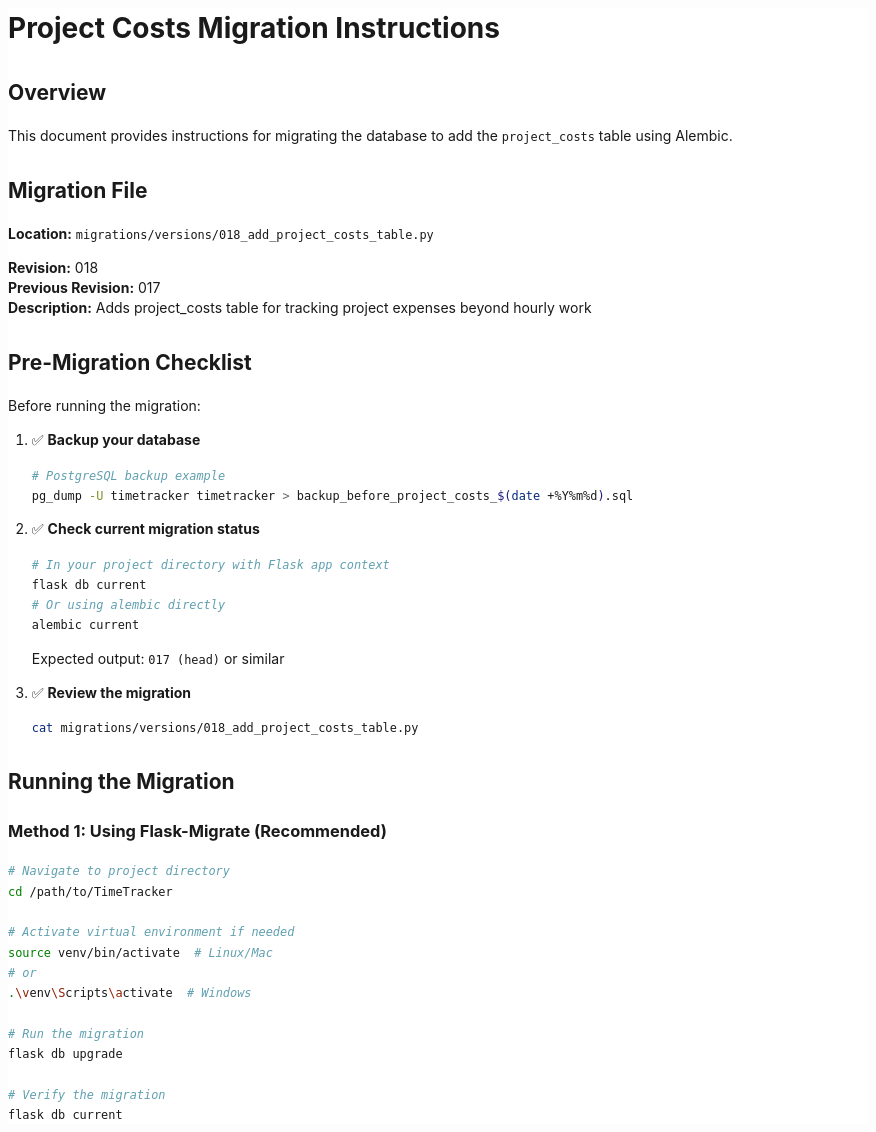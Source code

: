 # Project Costs Migration Instructions

## Overview
This document provides instructions for migrating the database to add the `project_costs` table using Alembic.

## Migration File
**Location:** `migrations/versions/018_add_project_costs_table.py`

**Revision:** 018  
**Previous Revision:** 017  
**Description:** Adds project_costs table for tracking project expenses beyond hourly work

## Pre-Migration Checklist

Before running the migration:

1. ✅ **Backup your database**
   ```bash
   # PostgreSQL backup example
   pg_dump -U timetracker timetracker > backup_before_project_costs_$(date +%Y%m%d).sql
   ```

2. ✅ **Check current migration status**
   ```bash
   # In your project directory with Flask app context
   flask db current
   # Or using alembic directly
   alembic current
   ```
   
   Expected output: `017 (head)` or similar

3. ✅ **Review the migration**
   ```bash
   cat migrations/versions/018_add_project_costs_table.py
   ```

## Running the Migration

### Method 1: Using Flask-Migrate (Recommended)

```bash
# Navigate to project directory
cd /path/to/TimeTracker

# Activate virtual environment if needed
source venv/bin/activate  # Linux/Mac
# or
.\venv\Scripts\activate  # Windows

# Run the migration
flask db upgrade

# Verify the migration
flask db current
```
